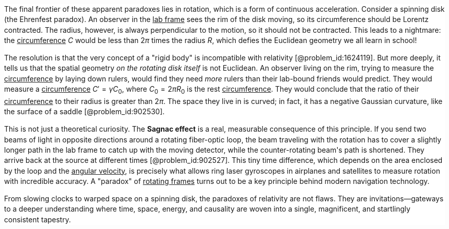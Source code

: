 The final frontier of these apparent paradoxes lies in rotation, which is a form of continuous acceleration. Consider a spinning disk (the Ehrenfest paradox). An observer in the [lab frame](@article_id:180692) sees the rim of the disk moving, so its circumference should be Lorentz contracted. The radius, however, is always perpendicular to the motion, so it should not be contracted. This leads to a nightmare: the [circumference](@article_id:263108) $C$ would be less than $2\pi$ times the radius $R$, which defies the Euclidean geometry we all learn in school!

The resolution is that the very concept of a "rigid body" is incompatible with relativity [@problem_id:1624119]. But more deeply, it tells us that the spatial geometry *on the rotating disk itself* is not Euclidean. An observer living on the rim, trying to measure the [circumference](@article_id:263108) by laying down rulers, would find they need *more* rulers than their lab-bound friends would predict. They would measure a [circumference](@article_id:263108) $C' = \gamma C_0$, where $C_0 = 2\pi R_0$ is the rest [circumference](@article_id:263108). They would conclude that the ratio of their [circumference](@article_id:263108) to their radius is greater than $2\pi$. The space they live in is curved; in fact, it has a negative Gaussian curvature, like the surface of a saddle [@problem_id:902530].

This is not just a theoretical curiosity. The **Sagnac effect** is a real, measurable consequence of this principle. If you send two beams of light in opposite directions around a rotating fiber-optic loop, the beam traveling with the rotation has to cover a slightly longer path in the lab frame to catch up with the moving detector, while the counter-rotating beam's path is shortened. They arrive back at the source at different times [@problem_id:902527]. This tiny time difference, which depends on the area enclosed by the loop and the [angular velocity](@article_id:192045), is precisely what allows ring laser gyroscopes in airplanes and satellites to measure rotation with incredible accuracy. A "paradox" of [rotating frames](@article_id:163818) turns out to be a key principle behind modern navigation technology.

From slowing clocks to warped space on a spinning disk, the paradoxes of relativity are not flaws. They are invitations—gateways to a deeper understanding where time, space, energy, and causality are woven into a single, magnificent, and startlingly consistent tapestry.